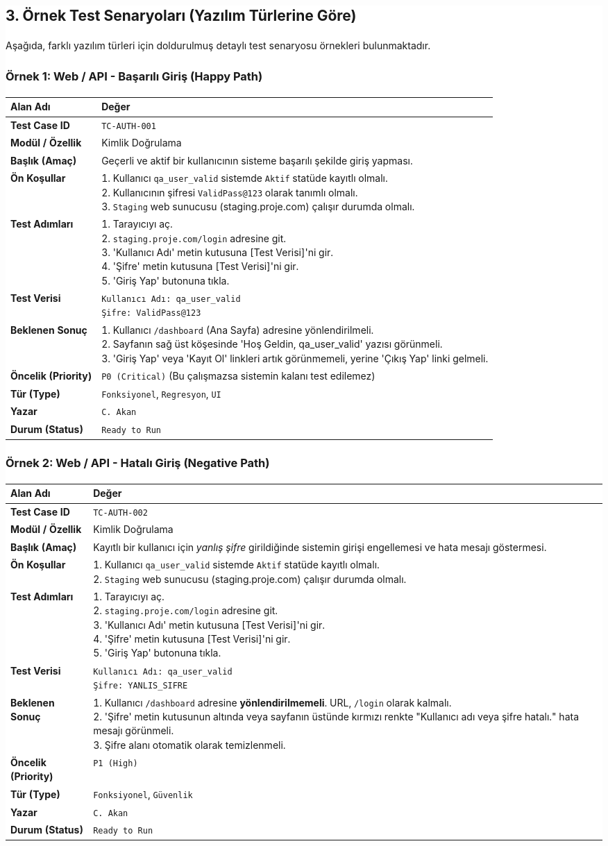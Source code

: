 
## 3. Örnek Test Senaryoları (Yazılım Türlerine Göre)

Aşağıda, farklı yazılım türleri için doldurulmuş detaylı test senaryosu örnekleri bulunmaktadır.

### Örnek 1: Web / API - Başarılı Giriş (Happy Path)

| Alan Adı | Değer |
| :--- | :--- |
| **Test Case ID** | `TC-AUTH-001` |
| **Modül / Özellik** | Kimlik Doğrulama |
| **Başlık (Amaç)** | Geçerli ve aktif bir kullanıcının sisteme başarılı şekilde giriş yapması. |
| **Ön Koşullar** | 1. Kullanıcı `qa_user_valid` sistemde `Aktif` statüde kayıtlı olmalı.<br>2. Kullanıcının şifresi `ValidPass@123` olarak tanımlı olmalı.<br>3. `Staging` web sunucusu (staging.proje.com) çalışır durumda olmalı. |
| **Test Adımları** | 1. Tarayıcıyı aç.<br>2. `staging.proje.com/login` adresine git.<br>3. 'Kullanıcı Adı' metin kutusuna [Test Verisi]'ni gir.<br>4. 'Şifre' metin kutusuna [Test Verisi]'ni gir.<br>5. 'Giriş Yap' butonuna tıkla. |
| **Test Verisi** | `Kullanıcı Adı: qa_user_valid`<br>`Şifre: ValidPass@123` |
| **Beklenen Sonuç** | 1. Kullanıcı `/dashboard` (Ana Sayfa) adresine yönlendirilmeli.<br>2. Sayfanın sağ üst köşesinde 'Hoş Geldin, qa_user_valid' yazısı görünmeli.<br>3. 'Giriş Yap' veya 'Kayıt Ol' linkleri artık görünmemeli, yerine 'Çıkış Yap' linki gelmeli. |
| **Öncelik (Priority)** | `P0 (Critical)` (Bu çalışmazsa sistemin kalanı test edilemez) |
| **Tür (Type)** | `Fonksiyonel`, `Regresyon`, `UI` |
| **Yazar** | `C. Akan` |
| **Durum (Status)** | `Ready to Run` |

### Örnek 2: Web / API - Hatalı Giriş (Negative Path)

| Alan Adı | Değer |
| :--- | :--- |
| **Test Case ID** | `TC-AUTH-002` |
| **Modül / Özellik** | Kimlik Doğrulama |
| **Başlık (Amaç)** | Kayıtlı bir kullanıcı için *yanlış şifre* girildiğinde sistemin girişi engellemesi ve hata mesajı göstermesi. |
| **Ön Koşullar** | 1. Kullanıcı `qa_user_valid` sistemde `Aktif` statüde kayıtlı olmalı.<br>2. `Staging` web sunucusu (staging.proje.com) çalışır durumda olmalı. |
| **Test Adımları** | 1. Tarayıcıyı aç.<br>2. `staging.proje.com/login` adresine git.<br>3. 'Kullanıcı Adı' metin kutusuna [Test Verisi]'ni gir.<br>4. 'Şifre' metin kutusuna [Test Verisi]'ni gir.<br>5. 'Giriş Yap' butonuna tıkla. |
| **Test Verisi** | `Kullanıcı Adı: qa_user_valid`<br>`Şifre: YANLIS_SIFRE` |
| **Beklenen Sonuç** | 1. Kullanıcı `/dashboard` adresine **yönlendirilmemeli**. URL, `/login` olarak kalmalı.<br>2. 'Şifre' metin kutusunun altında veya sayfanın üstünde kırmızı renkte "Kullanıcı adı veya şifre hatalı." hata mesajı görünmeli.<br>3. Şifre alanı otomatik olarak temizlenmeli. |
| **Öncelik (Priority)** | `P1 (High)` |
| **Tür (Type)** | `Fonksiyonel`, `Güvenlik` |
| **Yazar** | `C. Akan` |
| **Durum (Status)** | `Ready to Run` |
